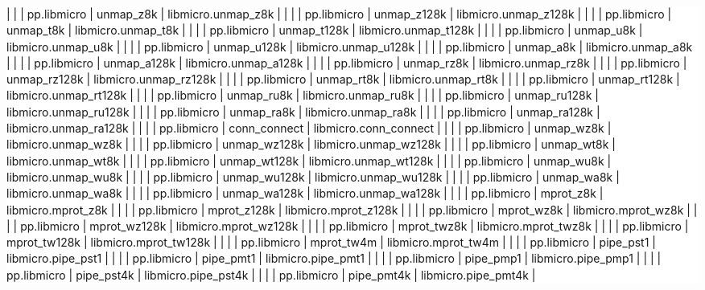 |		|		|	pp.libmicro	|	unmap_z8k	|	libmicro.unmap_z8k	|
|		|		|	pp.libmicro	|	unmap_z128k	|	libmicro.unmap_z128k	|
|		|		|	pp.libmicro	|	unmap_t8k	|	libmicro.unmap_t8k	|
|		|		|	pp.libmicro	|	unmap_t128k	|	libmicro.unmap_t128k	|
|		|		|	pp.libmicro	|	unmap_u8k	|	libmicro.unmap_u8k	|
|		|		|	pp.libmicro	|	unmap_u128k	|	libmicro.unmap_u128k	|
|		|		|	pp.libmicro	|	unmap_a8k	|	libmicro.unmap_a8k	|
|		|		|	pp.libmicro	|	unmap_a128k	|	libmicro.unmap_a128k	|
|		|		|	pp.libmicro	|	unmap_rz8k	|	libmicro.unmap_rz8k	|
|		|		|	pp.libmicro	|	unmap_rz128k	|	libmicro.unmap_rz128k	|
|		|		|	pp.libmicro	|	unmap_rt8k	|	libmicro.unmap_rt8k	|
|		|		|	pp.libmicro	|	unmap_rt128k	|	libmicro.unmap_rt128k	|
|		|		|	pp.libmicro	|	unmap_ru8k	|	libmicro.unmap_ru8k	|
|		|		|	pp.libmicro	|	unmap_ru128k	|	libmicro.unmap_ru128k	|
|		|		|	pp.libmicro	|	unmap_ra8k	|	libmicro.unmap_ra8k	|
|		|		|	pp.libmicro	|	unmap_ra128k	|	libmicro.unmap_ra128k	|
|		|		|	pp.libmicro	|	conn_connect	|	libmicro.conn_connect	|
|		|		|	pp.libmicro	|	unmap_wz8k	|	libmicro.unmap_wz8k	|
|		|		|	pp.libmicro	|	unmap_wz128k	|	libmicro.unmap_wz128k	|
|		|		|	pp.libmicro	|	unmap_wt8k	|	libmicro.unmap_wt8k	|
|		|		|	pp.libmicro	|	unmap_wt128k	|	libmicro.unmap_wt128k	|
|		|		|	pp.libmicro	|	unmap_wu8k	|	libmicro.unmap_wu8k	|
|		|		|	pp.libmicro	|	unmap_wu128k	|	libmicro.unmap_wu128k	|
|		|		|	pp.libmicro	|	unmap_wa8k	|	libmicro.unmap_wa8k	|
|		|		|	pp.libmicro	|	unmap_wa128k	|	libmicro.unmap_wa128k	|
|		|		|	pp.libmicro	|	mprot_z8k	|	libmicro.mprot_z8k	|
|		|		|	pp.libmicro	|	mprot_z128k	|	libmicro.mprot_z128k	|
|		|		|	pp.libmicro	|	mprot_wz8k	|	libmicro.mprot_wz8k	|
|		|		|	pp.libmicro	|	mprot_wz128k	|	libmicro.mprot_wz128k	|
|		|		|	pp.libmicro	|	mprot_twz8k	|	libmicro.mprot_twz8k	|
|		|		|	pp.libmicro	|	mprot_tw128k	|	libmicro.mprot_tw128k	|
|		|		|	pp.libmicro	|	mprot_tw4m	|	libmicro.mprot_tw4m	|
|		|		|	pp.libmicro	|	pipe_pst1	|	libmicro.pipe_pst1	|
|		|		|	pp.libmicro	|	pipe_pmt1	|	libmicro.pipe_pmt1	|
|		|		|	pp.libmicro	|	pipe_pmp1	|	libmicro.pipe_pmp1	|
|		|		|	pp.libmicro	|	pipe_pst4k	|	libmicro.pipe_pst4k	|
|		|		|	pp.libmicro	|	pipe_pmt4k	|	libmicro.pipe_pmt4k	|